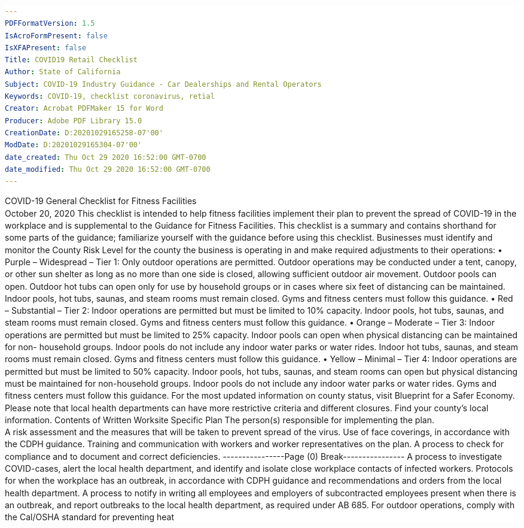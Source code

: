 ```yaml
---
PDFFormatVersion: 1.5
IsAcroFormPresent: false
IsXFAPresent: false
Title: COVID19 Retail Checklist
Author: State of California
Subject: COVID-19 Industry Guidance - Car Dealerships and Rental Operators
Keywords: COVID-19, checklist coronavirus, retial
Creator: Acrobat PDFMaker 15 for Word
Producer: Adobe PDF Library 15.0
CreationDate: D:20201029165258-07'00'
ModDate: D:20201029165304-07'00'
date_created: Thu Oct 29 2020 16:52:00 GMT-0700
date_modified: Thu Oct 29 2020 16:52:00 GMT-0700
---
```

 
COVID-19 General Checklist 
for Fitness Facilities  
October 20, 2020 
This checklist is intended to help fitness facilities implement their plan to prevent the spread of 
COVID-19 in the workplace and is supplemental to the Guidance for Fitness Facilities. This 
checklist is a summary and contains shorthand for some parts of the guidance; familiarize 
yourself with the guidance before using this checklist. 
Businesses must identify and monitor the County Risk Level for the county the business is operating 
in and make required adjustments to their operations: 
• Purple – Widespread – Tier 1: Only outdoor operations are permitted. Outdoor operations 
may be conducted under a tent, canopy, or other sun shelter as long as no more than one 
side is closed, allowing sufficient outdoor air movement. Outdoor pools can open. Outdoor 
hot tubs can open only for use by household groups or in cases where six feet of distancing 
can be maintained. Indoor pools, hot tubs, saunas, and steam rooms must remain closed. 
Gyms and fitness centers must follow this guidance. 
• Red – Substantial – Tier 2: Indoor operations are permitted but must be limited to 10% 
capacity. Indoor pools, hot tubs, saunas, and steam rooms must remain closed. Gyms and 
fitness centers must follow this guidance. 
• Orange – Moderate – Tier 3: Indoor operations are permitted but must be limited to 25% 
capacity. Indoor pools can open when physical distancing can be maintained for non-
household groups. Indoor pools do not include any indoor water parks or water rides. Indoor 
hot tubs, saunas, and steam rooms must remain closed. Gyms and fitness centers must follow 
this guidance. 
• Yellow – Minimal – Tier 4: Indoor operations are permitted but must be limited to 50% 
capacity. Indoor pools, hot tubs, saunas, and steam rooms can open but physical 
distancing must be maintained for non-household groups. Indoor pools do not include any 
indoor water parks or water rides. Gyms and fitness centers must follow this guidance. 
For the most updated information on county status, visit Blueprint for a Safer Economy. Please 
note that local health departments can have more restrictive criteria and different closures. Find 
your county’s local information. 
 Contents of Written Worksite Specific Plan 
  The person(s) responsible for implementing the plan.  
  A risk assessment and the measures that will be taken to prevent spread of the 
virus. 
  Use of face coverings, in accordance with the CDPH guidance. 
  Training and communication with workers and worker representatives on the plan. 
  A process to check for compliance and to document and correct deficiencies. 
----------------Page (0) Break----------------
  A process to investigate COVID-cases, alert the local health department, and 
identify and isolate close workplace contacts of infected workers. 
  Protocols for when the workplace has an outbreak, in accordance with CDPH 
guidance and recommendations and orders from the local health department. 
  A process to notify in writing all employees and employers of subcontracted 
employees present when there is an outbreak, and report outbreaks to the local 
health department, as required under AB 685. 
  For outdoor operations, comply with the Cal/OSHA standard for preventing heat 